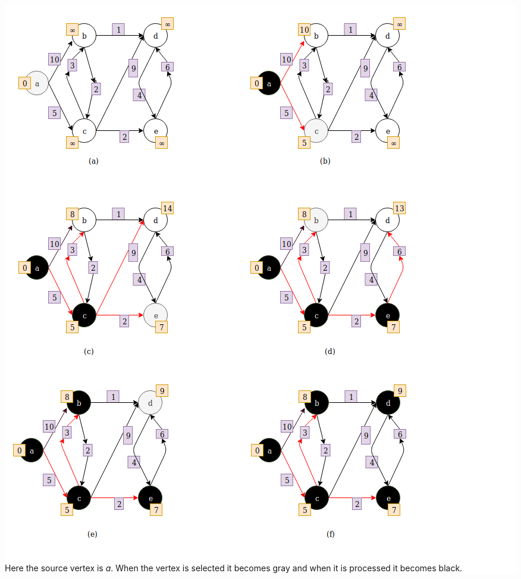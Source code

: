 ![Dijkstra](/assets/images/dijkstra1.png)
![Dijkstra](/assets/images/dijkstra2.png)

Here the source vertex is *a*. When the vertex is selected it becomes gray and when it is processed it becomes black. 
